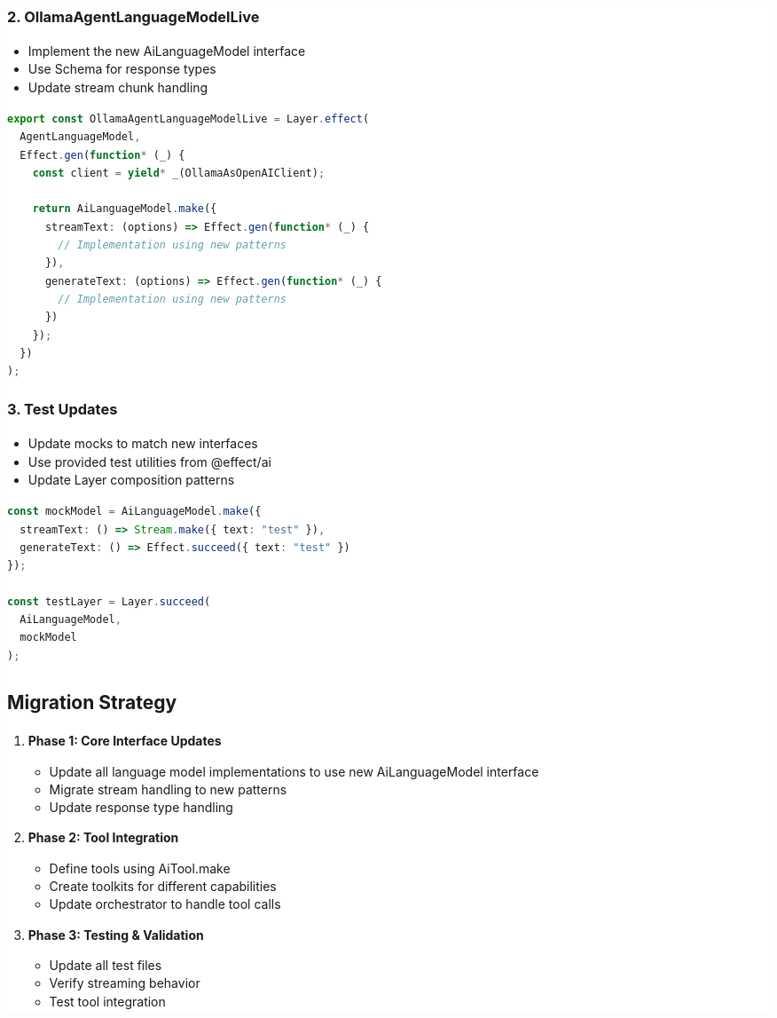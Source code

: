 ### 2. OllamaAgentLanguageModelLive
- Implement the new AiLanguageModel interface
- Use Schema for response types
- Update stream chunk handling

```typescript
export const OllamaAgentLanguageModelLive = Layer.effect(
  AgentLanguageModel,
  Effect.gen(function* (_) {
    const client = yield* _(OllamaAsOpenAIClient);

    return AiLanguageModel.make({
      streamText: (options) => Effect.gen(function* (_) {
        // Implementation using new patterns
      }),
      generateText: (options) => Effect.gen(function* (_) {
        // Implementation using new patterns
      })
    });
  })
);
```

### 3. Test Updates
- Update mocks to match new interfaces
- Use provided test utilities from @effect/ai
- Update Layer composition patterns

```typescript
const mockModel = AiLanguageModel.make({
  streamText: () => Stream.make({ text: "test" }),
  generateText: () => Effect.succeed({ text: "test" })
});

const testLayer = Layer.succeed(
  AiLanguageModel,
  mockModel
);
```

## Migration Strategy

1. **Phase 1: Core Interface Updates**
   - Update all language model implementations to use new AiLanguageModel interface
   - Migrate stream handling to new patterns
   - Update response type handling

2. **Phase 2: Tool Integration**
   - Define tools using AiTool.make
   - Create toolkits for different capabilities
   - Update orchestrator to handle tool calls

3. **Phase 3: Testing & Validation**
   - Update all test files
   - Verify streaming behavior
   - Test tool integration
